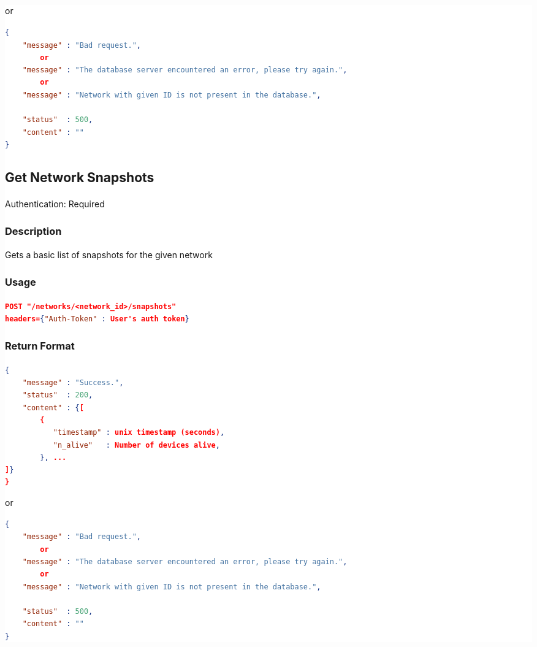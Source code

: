 or

```json
{
    "message" : "Bad request.",
        or
    "message" : "The database server encountered an error, please try again.",
        or
    "message" : "Network with given ID is not present in the database.",

    "status"  : 500,
    "content" : ""
}
```

## Get Network Snapshots ##
Authentication: Required

### Description ###

Gets a basic list of snapshots for the given network

### Usage ###

```json
POST "/networks/<network_id>/snapshots"
headers={"Auth-Token" : User's auth token}
```

### Return Format ###

```json
{
    "message" : "Success.",
    "status"  : 200,
    "content" : {[
        {
           "timestamp" : unix timestamp (seconds),
           "n_alive"   : Number of devices alive,
        }, ...
]}
}
```
or 

```json
{
    "message" : "Bad request.",
        or
    "message" : "The database server encountered an error, please try again.",
        or
    "message" : "Network with given ID is not present in the database.",

    "status"  : 500,
    "content" : ""
}
```
